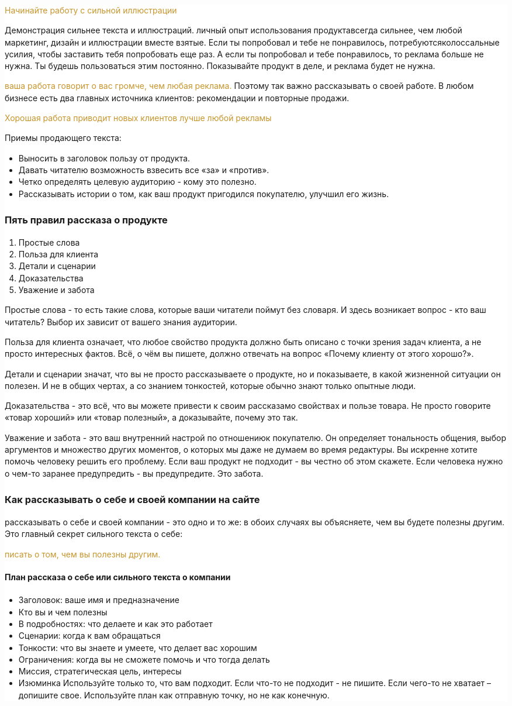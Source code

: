 <span style='color:#c7952b'>Начинайте работу с сильной иллюстрации</span>

Демонстрация сильнее текста и иллюстраций.
личный опыт использования продуктавсегда сильнее, чем любой маркетинг, дизайн и иллюстрации вместе взятые. Если ты попробовал и тебе не понравилось, потребуютсяколоссальные усилия, чтобы заставить тебя попробовать еще раз. А если ты попробовал и тебе понравилось, то реклама больше не нужна. Ты будешь пользоваться этим постоянно.
Показывайте продукт в деле, и реклама будет не нужна.

<span style='color:#c7952b'>ваша работа говорит о вас громче, чем любая реклама.</span>
Поэтому так важно рассказывать о своей работе.
В любом бизнесе есть два главных источника клиентов: рекомендации и повторные продажи.

<span style='color:#c7952b'>Хорошая работа приводит новых клиентов лучше любой рекламы</span>

Приемы продающего текста:
- Выносить в заголовок пользу от продукта. 
- Давать читателю возможность взвесить все «за» и «против». 
- Четко определять целевую аудиторию - кому это полезно. 
- Рассказывать истории о том, как ваш продукт пригодился покупателю, улучшил его жизнь.

### Пять правил рассказа о продукте

1. Простые слова 
2. Польза для клиента 
3. Детали и сценарии 
4. Доказательства 
5. Уважение и забота

Простые слова - то есть такие слова, которые ваши читатели поймут без словаря. И здесь возникает вопрос - кто ваш читатель? 
Выбор их зависит от вашего знания аудитории.

Польза для клиента означает, что любое свойство продукта должно быть описано с точки зрения задач клиента, а не просто интересных фактов. Всё, о чём вы пишете, должно отвечать на вопрос «Почему клиенту от этого хорошо?».

Детали и сценарии значат, что вы не просто рассказываете о продукте, но и показываете, в какой жизненной ситуации он полезен. И не в общих чертах, а со знанием тонкостей, которые обычно знают только опытные люди.

Доказательства - это всё, что вы можете привести к своим рассказамо свойствах и пользе товара. Не просто говорите «товар хороший» или «товар полезный», а доказывайте, почему это так.

Уважение и забота - это ваш внутренний настрой по отношениюк покупателю. Он определяет тональность общения, выбор аргументов и множество других моментов, о которых мы даже не думаем во время редактуры.
Вы искренне хотите помочь человеку решить его проблему. Если ваш продукт не подходит - вы честно об этом скажете. Если человека нужно о чем-то заранее предупредить - вы предупредите. Это забота.

### Как рассказывать о себе и своей компании на сайте
рассказывать о себе и своей компании - это одно и то же: в обоих случаях вы объясняете, чем вы будете полезны другим. Это главный секрет сильного текста о себе:

<span style='color:#c7952b'>писать о том, чем вы полезны другим.</span>
#### План рассказа о себе или сильного текста о компании
- Заголовок: ваше имя и предназначение 
- Кто вы и чем полезны 
- В подробностях: что делаете и как это работает  
- Сценарии: когда к вам обращаться 
- Тонкости: что вы знаете и умеете, что делает вас хорошим 
- Ограничения: когда вы не сможете помочь и что тогда делать 
- Миссия, стратегическая цель, интересы 
- Изюминка
Используйте только то, что вам подходит. Если что-то не подходит - не пишите. Если чего-то не хватает – допишите свое. Используйте план как отправную точку, но не как конечную.
